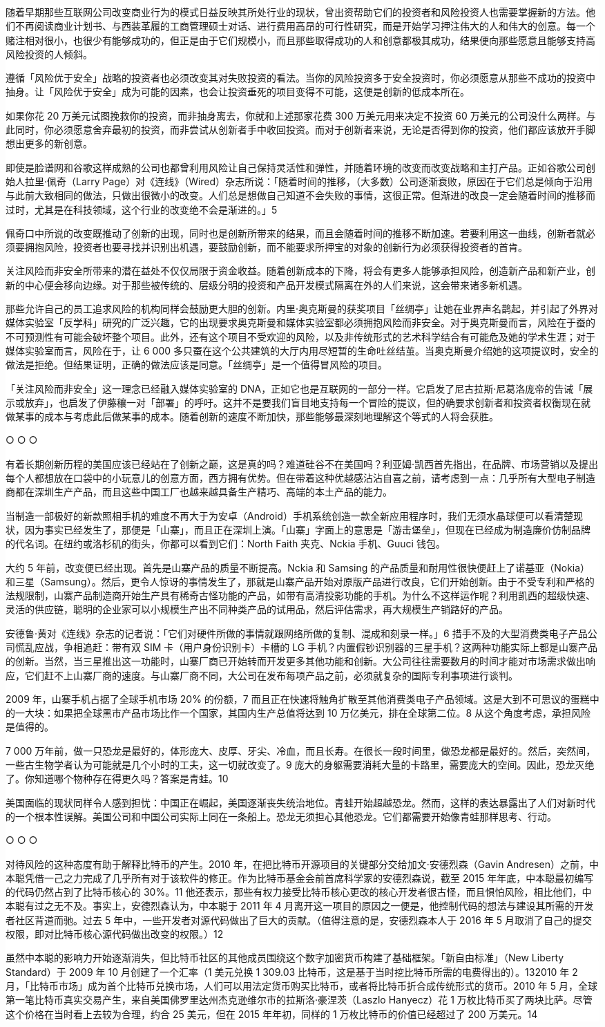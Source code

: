 随着早期那些互联网公司改变商业行为的模式日益反映其所处行业的现状，曾出资帮助它们的投资者和风险投资人也需要掌握新的方法。他们不再阅读商业计划书、与西装革履的工商管理硕士对话、进行费用高昂的可行性研究，而是开始学习押注伟大的人和伟大的创意。每一个赌注相对很小，也很少有能够成功的，但正是由于它们规模小，而且那些取得成功的人和创意都极其成功，结果便向那些愿意且能够支持高风险投资的人倾斜。

遵循「风险优于安全」战略的投资者也必须改变其对失败投资的看法。当你的风险投资多于安全投资时，你必须愿意从那些不成功的投资中抽身。让「风险优于安全」成为可能的因素，也会让投资垂死的项目变得不可能，这便是创新的低成本所在。

如果你花 20 万美元试图挽救你的投资，而非抽身离去，你就和上述那家花费 300 万美元用来决定不投资 60 万美元的公司没什么两样。与此同时，你必须愿意舍弃最初的投资，而非尝试从创新者手中收回投资。而对于创新者来说，无论是否得到你的投资，他们都应该放开手脚想出更多的新创意。

即使是脸谱网和谷歌这样成熟的公司也都曾利用风险让自己保持灵活性和弹性，并随着环境的改变而改变战略和主打产品。正如谷歌公司创始人拉里·佩奇（Larry Page）对《连线》（Wired）杂志所说：「随着时间的推移，（大多数）公司逐渐衰败，原因在于它们总是倾向于沿用与此前大致相同的做法，只做出很微小的改变。人们总是想做自己知道不会失败的事情，这很正常。但渐进的改良一定会随着时间的推移而过时，尤其是在科技领域，这个行业的改变绝不会是渐进的。」5

佩奇口中所说的改变既推动了创新的出现，同时也是创新所带来的结果，而且会随着时间的推移不断加速。若要利用这一曲线，创新者就必须要拥抱风险，投资者也要寻找并识别出机遇，要鼓励创新，而不能要求所押宝的对象的创新行为必须获得投资者的首肯。

关注风险而非安全所带来的潜在益处不仅仅局限于资金收益。随着创新成本的下降，将会有更多人能够承担风险，创造新产品和新产业，创新的中心便会移向边缘。对于那些被传统的、层级分明的投资和产品开发模式隔离在外的人们来说，这会带来诸多新机遇。

那些允许自己的员工追求风险的机构同样会鼓励更大胆的创新。内里·奥克斯曼的获奖项目「丝绸亭」让她在业界声名鹊起，并引起了外界对媒体实验室「反学科」研究的广泛兴趣，它的出现要求奥克斯曼和媒体实验室都必须拥抱风险而非安全。对于奥克斯曼而言，风险在于蚕的不可预测性有可能会破坏整个项目。此外，还有这个项目不受欢迎的风险，以及非传统形式的艺术科学结合有可能危及她的学术生涯；对于媒体实验室而言，风险在于，让 6 000 多只蚕在这个公共建筑的大厅内用尽短暂的生命吐丝结茧。当奥克斯曼介绍她的这项提议时，安全的做法是拒绝。但结果证明，正确的做法应该是同意。「丝绸亭」是一个值得冒风险的项目。

「关注风险而非安全」这一理念已经融入媒体实验室的 DNA，正如它也是互联网的一部分一样。它启发了尼古拉斯·尼葛洛庞帝的告诫「展示或放弃」，也启发了伊藤穰一对「部署」的呼吁。这并不是要我们盲目地支持每一个冒险的提议，但的确要求创新者和投资者权衡现在就做某事的成本与考虑此后做某事的成本。随着创新的速度不断加快，那些能够最深刻地理解这个等式的人将会获胜。

○ ○ ○

有着长期创新历程的美国应该已经站在了创新之巅，这是真的吗？难道硅谷不在美国吗？利亚姆·凯西首先指出，在品牌、市场营销以及提出每个人都想放在口袋中的小玩意儿的创意方面，西方拥有优势。但在带着这种优越感沾沾自喜之前，请考虑到一点：几乎所有大型电子制造商都在深圳生产产品，而且这些中国工厂也越来越具备生产精巧、高端的本土产品的能力。

当制造一部极好的新款照相手机的难度不再大于为安卓（Android）手机系统创造一款全新应用程序时，我们无须水晶球便可以看清楚现状，因为事实已经发生了，那便是「山寨」，而且正在深圳上演。「山寨」字面上的意思是「游击堡垒」，但现在已经成为制造廉价仿制品牌的代名词。在纽约或洛杉矶的街头，你都可以看到它们：North Faith 夹克、Nckia 手机、Guuci 钱包。

大约 5 年前，改变便已经出现。首先是山寨产品的质量不断提高。Nckia 和 Samsing 的产品质量和耐用性很快便赶上了诺基亚（Nokia）和三星（Samsung）。然后，更令人惊讶的事情发生了，那就是山寨产品开始对原版产品进行改良，它们开始创新。由于不受专利和严格的法规限制，山寨产品制造商开始生产具有稀奇古怪功能的产品，如带有高清投影功能的手机。为什么不这样运作呢？利用凯西的超级快速、灵活的供应链，聪明的企业家可以小规模生产出不同种类产品的试用品，然后评估需求，再大规模生产销路好的产品。

安德鲁·黄对《连线》杂志的记者说：「它们对硬件所做的事情就跟网络所做的复制、混成和刻录一样。」6 措手不及的大型消费类电子产品公司慌乱应战，争相追赶：带有双 SIM 卡（用户身份识别卡）卡槽的 LG 手机？内置假钞识别器的三星手机？这两种功能实际上都是山寨产品的创新。当然，当三星推出这一功能时，山寨厂商已开始转而开发更多其他功能和创新。大公司往往需要数月的时间才能对市场需求做出响应，它们赶不上山寨厂商的速度。与山寨厂商不同，大公司在发布每项产品之前，必须就复杂的国际专利事项进行谈判。

2009 年，山寨手机占据了全球手机市场 20% 的份额，7 而且正在快速将触角扩散至其他消费类电子产品领域。这是大到不可思议的蛋糕中的一大块：如果把全球黑市产品市场比作一个国家，其国内生产总值将达到 10 万亿美元，排在全球第二位。8 从这个角度考虑，承担风险是值得的。

7 000 万年前，做一只恐龙是最好的，体形庞大、皮厚、牙尖、冷血，而且长寿。在很长一段时间里，做恐龙都是最好的。然后，突然间，一些古生物学者认为可能就是几个小时的工夫，这一切就改变了。9 庞大的身躯需要消耗大量的卡路里，需要庞大的空间。因此，恐龙灭绝了。你知道哪个物种存在得更久吗？答案是青蛙。10

美国面临的现状同样令人感到担忧：中国正在崛起，美国逐渐丧失统治地位。青蛙开始超越恐龙。然而，这样的表达暴露出了人们对新时代的一个根本性误解。美国公司和中国公司实际上同在一条船上。恐龙无须担心其他恐龙。它们都需要开始像青蛙那样思考、行动。

○ ○ ○

对待风险的这种态度有助于解释比特币的产生。2010 年，在把比特币开源项目的关键部分交给加文·安德烈森（Gavin Andresen）之前，中本聪凭借一己之力完成了几乎所有对于该软件的修正。作为比特币基金会前首席科学家的安德烈森说，截至 2015 年年底，中本聪最初编写的代码仍然占到了比特币核心的 30%。11 他还表示，那些有权力接受比特币核心更改的核心开发者很古怪，而且惧怕风险，相比他们，中本聪有过之无不及。事实上，安德烈森认为，中本聪于 2011 年 4 月离开这一项目的原因之一便是，他控制代码的想法与建设其所需的开发者社区背道而驰。过去 5 年中，一些开发者对源代码做出了巨大的贡献。（值得注意的是，安德烈森本人于 2016 年 5 月取消了自己的提交权限，即对比特币核心源代码做出改变的权限。）12

虽然中本聪的影响力开始逐渐消失，但比特币社区的其他成员围绕这个数字加密货币构建了基础框架。「新自由标准」（New Liberty Standard）于 2009 年 10 月创建了一个汇率（1 美元兑换 1 309.03 比特币，这是基于当时挖比特币所需的电费得出的）。132010 年 2 月，「比特币市场」成为首个比特币兑换市场，人们可以用法定货币购买比特币，或者将比特币折合成传统形式的货币。2010 年 5 月，全球第一笔比特币真实交易产生，来自美国佛罗里达州杰克逊维尔市的拉斯洛·豪涅茨（Laszlo Hanyecz）花 1 万枚比特币买了两块比萨。尽管这个价格在当时看上去较为合理，约合 25 美元，但在 2015 年年初，同样的 1 万枚比特币的价值已经超过了 200 万美元。14
